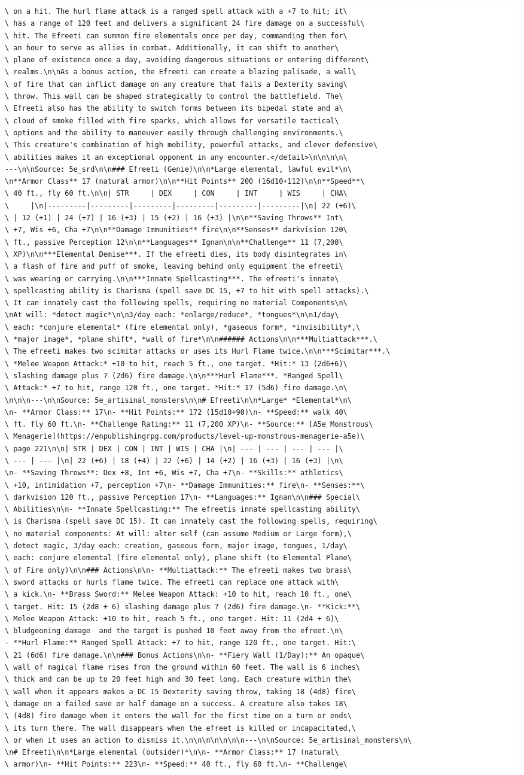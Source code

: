     \ on a hit. The hurl flame attack is a ranged spell attack with a +7 to hit; it\
    \ has a range of 120 feet and delivers a significant 24 fire damage on a successful\
    \ hit. The Efreeti can summon fire elementals once per day, commanding them for\
    \ an hour to serve as allies in combat. Additionally, it can shift to another\
    \ plane of existence once a day, avoiding dangerous situations or entering different\
    \ realms.\n\nAs a bonus action, the Efreeti can create a blazing palisade, a wall\
    \ of fire that can inflict damage on any creature that fails a Dexterity saving\
    \ throw. This wall can be shaped strategically to control the battlefield. The\
    \ Efreeti also has the ability to switch forms between its bipedal state and a\
    \ cloud of smoke filled with fire sparks, which allows for versatile tactical\
    \ options and the ability to maneuver easily through challenging environments.\
    \ This creature's combination of high mobility, powerful attacks, and clever defensive\
    \ abilities makes it an exceptional opponent in any encounter.</detail>\n\n\n\n\
    ---\n\nSource: 5e_srd\n\n### Efreeti (Genie)\n\n*Large elemental, lawful evil*\n\
    \n**Armor Class** 17 (natural armor)\n\n**Hit Points** 200 (16d10+112)\n\n**Speed**\
    \ 40 ft., fly 60 ft.\n\n| STR     | DEX     | CON     | INT     | WIS     | CHA\
    \     |\n|---------|---------|---------|---------|---------|---------|\n| 22 (+6)\
    \ | 12 (+1) | 24 (+7) | 16 (+3) | 15 (+2) | 16 (+3) |\n\n**Saving Throws** Int\
    \ +7, Wis +6, Cha +7\n\n**Damage Immunities** fire\n\n**Senses** darkvision 120\
    \ ft., passive Perception 12\n\n**Languages** Ignan\n\n**Challenge** 11 (7,200\
    \ XP)\n\n***Elemental Demise***. If the efreeti dies, its body disintegrates in\
    \ a flash of fire and puff of smoke, leaving behind only equipment the efreeti\
    \ was wearing or carrying.\n\n***Innate Spellcasting***. The efreeti's innate\
    \ spellcasting ability is Charisma (spell save DC 15, +7 to hit with spell attacks).\
    \ It can innately cast the following spells, requiring no material Components\n\
    \nAt will: *detect magic*\n\n3/day each: *enlarge/reduce*, *tongues*\n\n1/day\
    \ each: *conjure elemental* (fire elemental only), *gaseous form*, *invisibility*,\
    \ *major image*, *plane shift*, *wall of fire*\n\n###### Actions\n\n***Multiattack***.\
    \ The efreeti makes two scimitar attacks or uses its Hurl Flame twice.\n\n***Scimitar***.\
    \ *Melee Weapon Attack:* +10 to hit, reach 5 ft., one target. *Hit:* 13 (2d6+6)\
    \ slashing damage plus 7 (2d6) fire damage.\n\n***Hurl Flame***. *Ranged Spell\
    \ Attack:* +7 to hit, range 120 ft., one target. *Hit:* 17 (5d6) fire damage.\n\
    \n\n\n---\n\nSource: 5e_artisinal_monsters\n\n# Efreeti\n\n*Large* *Elemental*\n\
    \n- **Armor Class:** 17\n- **Hit Points:** 172 (15d10+90)\n- **Speed:** walk 40\
    \ ft. fly 60 ft.\n- **Challenge Rating:** 11 (7,200 XP)\n- **Source:** [A5e Monstrous\
    \ Menagerie](https://enpublishingrpg.com/products/level-up-monstrous-menagerie-a5e)\
    \ page 221\n\n| STR | DEX | CON | INT | WIS | CHA |\n| --- | --- | --- | --- |\
    \ --- | --- |\n| 22 (+6) | 18 (+4) | 22 (+6) | 14 (+2) | 16 (+3) | 16 (+3) |\n\
    \n- **Saving Throws**: Dex +8, Int +6, Wis +7, Cha +7\n- **Skills:** athletics\
    \ +10, intimidation +7, perception +7\n- **Damage Immunities:** fire\n- **Senses:**\
    \ darkvision 120 ft., passive Perception 17\n- **Languages:** Ignan\n\n### Special\
    \ Abilities\n\n- **Innate Spellcasting:** The efreetis innate spellcasting ability\
    \ is Charisma (spell save DC 15). It can innately cast the following spells, requiring\
    \ no material components: At will: alter self (can assume Medium or Large form),\
    \ detect magic, 3/day each: creation, gaseous form, major image, tongues, 1/day\
    \ each: conjure elemental (fire elemental only), plane shift (to Elemental Plane\
    \ of Fire only)\n\n### Actions\n\n- **Multiattack:** The efreeti makes two brass\
    \ sword attacks or hurls flame twice. The efreeti can replace one attack with\
    \ a kick.\n- **Brass Sword:** Melee Weapon Attack: +10 to hit, reach 10 ft., one\
    \ target. Hit: 15 (2d8 + 6) slashing damage plus 7 (2d6) fire damage.\n- **Kick:**\
    \ Melee Weapon Attack: +10 to hit, reach 5 ft., one target. Hit: 11 (2d4 + 6)\
    \ bludgeoning damage  and the target is pushed 10 feet away from the efreet.\n\
    - **Hurl Flame:** Ranged Spell Attack: +7 to hit, range 120 ft., one target. Hit:\
    \ 21 (6d6) fire damage.\n\n### Bonus Actions\n\n- **Fiery Wall (1/Day):** An opaque\
    \ wall of magical flame rises from the ground within 60 feet. The wall is 6 inches\
    \ thick and can be up to 20 feet high and 30 feet long. Each creature within the\
    \ wall when it appears makes a DC 15 Dexterity saving throw, taking 18 (4d8) fire\
    \ damage on a failed save or half damage on a success. A creature also takes 18\
    \ (4d8) fire damage when it enters the wall for the first time on a turn or ends\
    \ its turn there. The wall disappears when the efreet is killed or incapacitated,\
    \ or when it uses an action to dismiss it.\n\n\n\n\n\n\n---\n\nSource: 5e_artisinal_monsters\n\
    \n# Efreeti\n\n*Large elemental (outsider)*\n\n- **Armor Class:** 17 (natural\
    \ armor)\n- **Hit Points:** 223\n- **Speed:** 40 ft., fly 60 ft.\n- **Challenge\